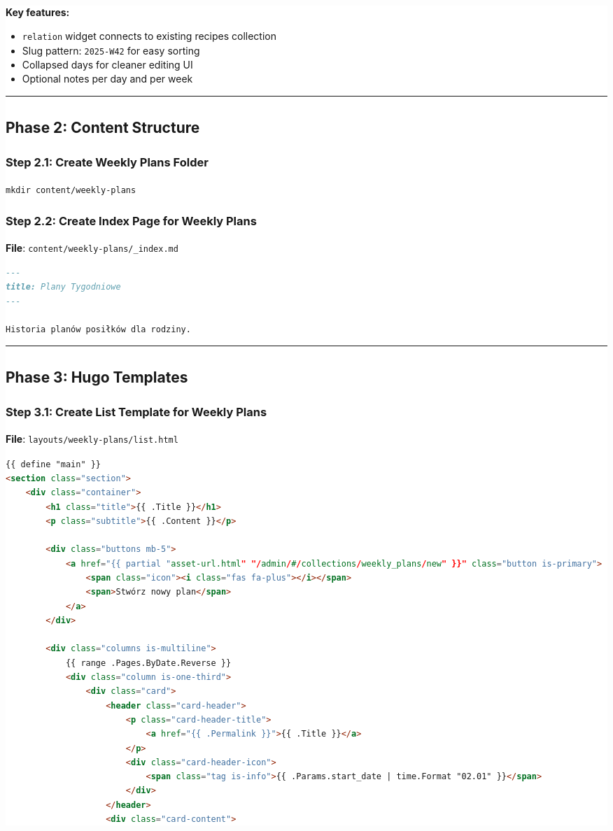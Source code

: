 **Key features:**
- `relation` widget connects to existing recipes collection
- Slug pattern: `2025-W42` for easy sorting
- Collapsed days for cleaner editing UI
- Optional notes per day and per week

---

## Phase 2: Content Structure

### Step 2.1: Create Weekly Plans Folder

```pwsh
mkdir content/weekly-plans
```

### Step 2.2: Create Index Page for Weekly Plans

**File**: `content/weekly-plans/_index.md`

```markdown
---
title: Plany Tygodniowe
---

Historia planów posiłków dla rodziny.
```

---

## Phase 3: Hugo Templates

### Step 3.1: Create List Template for Weekly Plans

**File**: `layouts/weekly-plans/list.html`

```html
{{ define "main" }}
<section class="section">
    <div class="container">
        <h1 class="title">{{ .Title }}</h1>
        <p class="subtitle">{{ .Content }}</p>
        
        <div class="buttons mb-5">
            <a href="{{ partial "asset-url.html" "/admin/#/collections/weekly_plans/new" }}" class="button is-primary">
                <span class="icon"><i class="fas fa-plus"></i></span>
                <span>Stwórz nowy plan</span>
            </a>
        </div>

        <div class="columns is-multiline">
            {{ range .Pages.ByDate.Reverse }}
            <div class="column is-one-third">
                <div class="card">
                    <header class="card-header">
                        <p class="card-header-title">
                            <a href="{{ .Permalink }}">{{ .Title }}</a>
                        </p>
                        <div class="card-header-icon">
                            <span class="tag is-info">{{ .Params.start_date | time.Format "02.01" }}</span>
                        </div>
                    </header>
                    <div class="card-content">
```